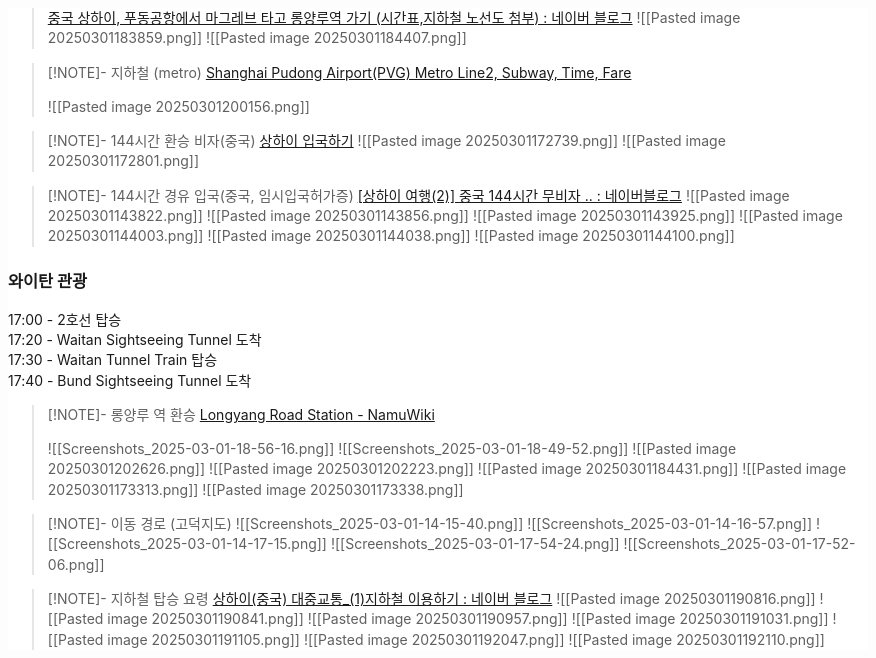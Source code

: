 > [중국 상하이, 푸동공항에서 마그레브 타고 롱양루역 가기 (시간표,지하철 노선도 첨부) : 네이버 블로그](https://m.blog.naver.com/dhgmlgml716/223398752500)
> ![[Pasted image 20250301183859.png]]
> ![[Pasted image 20250301184407.png]]

> [!NOTE]- 지하철 (metro)
> [Shanghai Pudong Airport(PVG) Metro Line2, Subway, Time, Fare](https://www.chinaairlinetravel.com/airport-guide/shanghai-airport/pudong-airport-metro.html)
> 
> ![[Pasted image 20250301200156.png]]

> [!NOTE]- 144시간 환승 비자(중국)
> [상하이 입국하기](https://triple.guide/articles/d143ec94-49c9-4fb9-8f23-547c7429fba1)
> ![[Pasted image 20250301172739.png]]
> ![[Pasted image 20250301172801.png]]
 
> [!NOTE]- 144시간 경유 입국(중국, 임시입국허가증)
> [\[상하이 여행(2)\] 중국 144시간 무비자 .. : 네이버블로그](https://blog.naver.com/mynameisooo/223641388517)
> ![[Pasted image 20250301143822.png]]
> ![[Pasted image 20250301143856.png]]
> ![[Pasted image 20250301143925.png]]
> ![[Pasted image 20250301144003.png]]
> ![[Pasted image 20250301144038.png]]
> ![[Pasted image 20250301144100.png]]
### 와이탄 관광
17:00 - 2호선 탑승  
17:20 - Waitan Sightseeing Tunnel 도착  
17:30 - Waitan Tunnel Train 탑승  
17:40 - Bund Sightseeing Tunnel 도착

> [!NOTE]- 롱양루 역 환승
> [Longyang Road Station - NamuWiki](https://en.namu.wiki/w/%EB%A3%BD%EC%96%91%EB%A3%A8%EC%97%AD)
> 
> ![[Screenshots_2025-03-01-18-56-16.png]]
> ![[Screenshots_2025-03-01-18-49-52.png]]
> ![[Pasted image 20250301202626.png]]
> ![[Pasted image 20250301202223.png]]
> ![[Pasted image 20250301184431.png]]
> ![[Pasted image 20250301173313.png]]
> ![[Pasted image 20250301173338.png]]

> [!NOTE]- 이동 경로 (고덕지도)
>  ![[Screenshots_2025-03-01-14-15-40.png]]
>  ![[Screenshots_2025-03-01-14-16-57.png]]
>  ![[Screenshots_2025-03-01-14-17-15.png]]
>  ![[Screenshots_2025-03-01-17-54-24.png]]
>  ![[Screenshots_2025-03-01-17-52-06.png]]

> [!NOTE]- 지하철 탑승 요령
> [상하이(중국) 대중교통\_(1)지하철 이용하기 : 네이버 블로그](https://blog.naver.com/4my_lej/223341471166)
> ![[Pasted image 20250301190816.png]]
> ![[Pasted image 20250301190841.png]]
> ![[Pasted image 20250301190957.png]]
> ![[Pasted image 20250301191031.png]]
> ![[Pasted image 20250301191105.png]]
> ![[Pasted image 20250301192047.png]]
> ![[Pasted image 20250301192110.png]]
